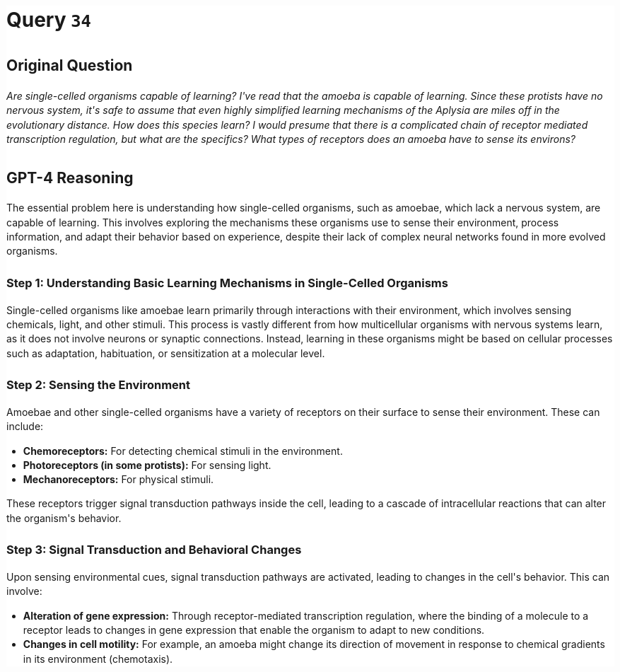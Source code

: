 # Query `34`

## Original Question

*Are single-celled organisms capable of learning?
I've read that the amoeba is capable of learning. Since these protists have no nervous system, it's safe to assume that even highly simplified learning mechanisms of the Aplysia are miles off in the evolutionary distance.
How does this species learn? I would presume that there is a complicated chain of receptor mediated transcription regulation, but what are the specifics? What types of receptors does an amoeba have to sense its environs?*

## GPT-4 Reasoning

The essential problem here is understanding how single-celled organisms, such as amoebae, which lack a nervous system, are capable of learning. This involves exploring the mechanisms these organisms use to sense their environment, process information, and adapt their behavior based on experience, despite their lack of complex neural networks found in more evolved organisms.

### Step 1: Understanding Basic Learning Mechanisms in Single-Celled Organisms

Single-celled organisms like amoebae learn primarily through interactions with their environment, which involves sensing chemicals, light, and other stimuli. This process is vastly different from how multicellular organisms with nervous systems learn, as it does not involve neurons or synaptic connections. Instead, learning in these organisms might be based on cellular processes such as adaptation, habituation, or sensitization at a molecular level.

### Step 2: Sensing the Environment

Amoebae and other single-celled organisms have a variety of receptors on their surface to sense their environment. These can include:

- **Chemoreceptors:** For detecting chemical stimuli in the environment.
- **Photoreceptors (in some protists):** For sensing light.
- **Mechanoreceptors:** For physical stimuli.

These receptors trigger signal transduction pathways inside the cell, leading to a cascade of intracellular reactions that can alter the organism's behavior.

### Step 3: Signal Transduction and Behavioral Changes

Upon sensing environmental cues, signal transduction pathways are activated, leading to changes in the cell's behavior. This can involve:

- **Alteration of gene expression:** Through receptor-mediated transcription regulation, where the binding of a molecule to a receptor leads to changes in gene expression that enable the organism to adapt to new conditions.
- **Changes in cell motility:** For example, an amoeba might change its direction of movement in response to chemical gradients in its environment (chemotaxis).
